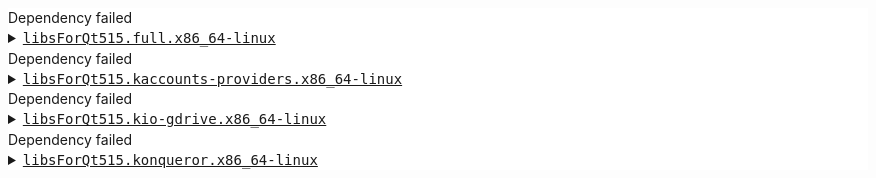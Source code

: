 <td>Dependency failed</td>
</tr>
<tr>
<td>
<details><summary>
<tt><a href='https://hydra.nixos.org/build/191224677'>libsForQt515.full.x86_64-linux</a></tt>
</summary></details>
</td>
<td>Dependency failed</td>
</tr>
<tr>
<td>
<details><summary>
<tt><a href='https://hydra.nixos.org/build/191232600'>libsForQt515.kaccounts-providers.x86_64-linux</a></tt>
</summary></details>
</td>
<td>Dependency failed</td>
</tr>
<tr>
<td>
<details><summary>
<tt><a href='https://hydra.nixos.org/build/191232797'>libsForQt515.kio-gdrive.x86_64-linux</a></tt>
</summary></details>
</td>
<td>Dependency failed</td>
</tr>
<tr>
<td>
<details><summary>
<tt><a href='https://hydra.nixos.org/build/191221951'>libsForQt515.konqueror.x86_64-linux</a></tt>
</summary>
<ul>
<li>